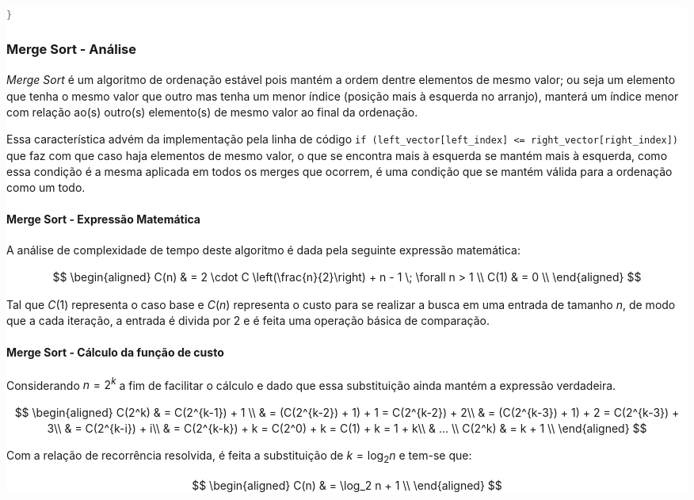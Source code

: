 ```c++
}
```

### Merge Sort - Análise

_Merge Sort_ é um algoritmo de ordenação estável pois mantém a ordem dentre elementos de mesmo valor; ou seja um elemento que tenha o mesmo valor que outro mas tenha um menor índice (posição mais à esquerda no arranjo), manterá um índice menor com relação ao(s) outro(s) elemento(s) de mesmo valor ao final da ordenação.

Essa característica advém da implementação pela linha de código `if (left_vector[left_index] <= right_vector[right_index])` que faz com que caso haja elementos de mesmo valor, o que se encontra mais à esquerda se mantém mais à esquerda, como essa condição é a mesma aplicada em todos os merges que ocorrem, é uma condição que se mantém válida para a ordenação como um todo.

#### Merge Sort - Expressão Matemática

A análise de complexidade de tempo deste algoritmo é dada pela seguinte expressão matemática:

$$
\begin{aligned}
C(n) & = 2 \cdot C \left(\frac{n}{2}\right) + n - 1 \; \forall n > 1 \\
C(1) & = 0 \\
\end{aligned}
$$

Tal que $C(1)$ representa o caso base e $C(n)$ representa o custo para se realizar a busca em uma entrada de tamanho
$n$, de modo que a cada iteração, a entrada é divida por $2$ e é feita uma operação básica de comparação.

#### Merge Sort - Cálculo da função de custo

Considerando $n = 2^k$ a fim de facilitar o cálculo e dado que essa substituição ainda mantém a expressão verdadeira.

$$
\begin{aligned}
C(2^k) & = C(2^{k-1}) + 1 \\
& = (C(2^{k-2}) + 1) + 1 = C(2^{k-2}) + 2\\
& = (C(2^{k-3}) + 1) + 2 = C(2^{k-3}) + 3\\
& = C(2^{k-i}) + i\\
& = C(2^{k-k}) + k = C(2^0) + k = C(1) + k = 1 + k\\
& ... \\
C(2^k) & = k + 1 \\
\end{aligned}
$$

Com a relação de recorrência resolvida, é feita a substituição de $k = \log_2 n$ e tem-se que:

$$
\begin{aligned}
C(n) & = \log_2 n + 1 \\
\end{aligned}
$$
